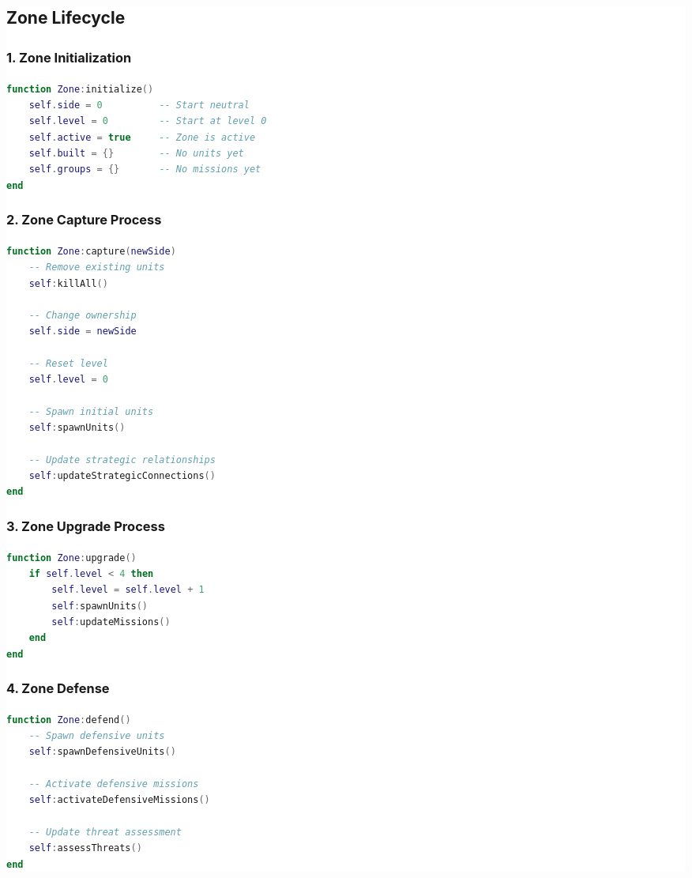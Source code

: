 ## Zone Lifecycle

### 1. Zone Initialization
```lua
function Zone:initialize()
    self.side = 0          -- Start neutral
    self.level = 0         -- Start at level 0
    self.active = true     -- Zone is active
    self.built = {}        -- No units yet
    self.groups = {}       -- No missions yet
end
```

### 2. Zone Capture Process
```lua
function Zone:capture(newSide)
    -- Remove existing units
    self:killAll()
    
    -- Change ownership
    self.side = newSide
    
    -- Reset level
    self.level = 0
    
    -- Spawn initial units
    self:spawnUnits()
    
    -- Update strategic relationships
    self:updateStrategicConnections()
end
```

### 3. Zone Upgrade Process
```lua
function Zone:upgrade()
    if self.level < 4 then
        self.level = self.level + 1
        self:spawnUnits()
        self:updateMissions()
    end
end
```

### 4. Zone Defense
```lua
function Zone:defend()
    -- Spawn defensive units
    self:spawnDefensiveUnits()
    
    -- Activate defensive missions
    self:activateDefensiveMissions()
    
    -- Update threat assessment
    self:assessThreats()
end
```
